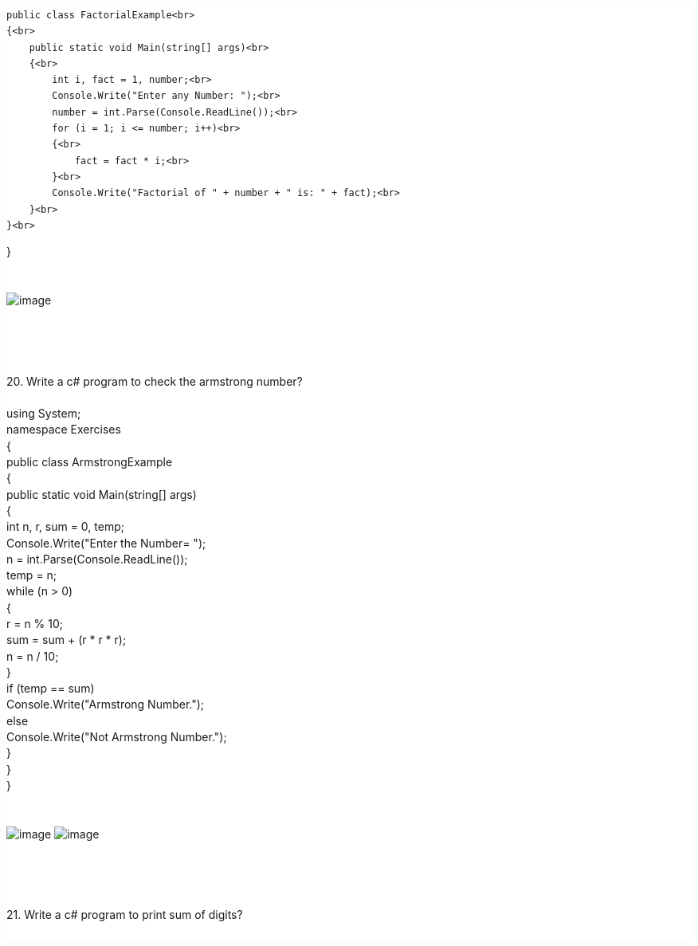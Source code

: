     public class FactorialExample<br>
    {<br>
        public static void Main(string[] args)<br>
        {<br>
            int i, fact = 1, number;<br>
            Console.Write("Enter any Number: ");<br>
            number = int.Parse(Console.ReadLine());<br>
            for (i = 1; i <= number; i++)<br>
            {<br>
                fact = fact * i;<br>
            }<br>
            Console.Write("Factorial of " + number + " is: " + fact);<br>
        }<br>
    }<br>
}<br>
<br>
<br>
![image](https://user-images.githubusercontent.com/97940151/155661486-5b4dd445-1378-40a4-bfac-2a17f525a8cf.png)
<br>
<br>
<br>
<br>
<br>
20. Write a c# program to check the armstrong number?
 <br>
 <br>
 using System; <br>
namespace Exercises <br>
{ <br>
    public class ArmstrongExample <br>
    { <br>
        public static void Main(string[] args) <br>
        { <br>
            int n, r, sum = 0, temp; <br>
            Console.Write("Enter the Number= "); <br>
            n = int.Parse(Console.ReadLine()); <br>
            temp = n; <br>
            while (n > 0) <br>
            { <br>
                r = n % 10; <br>
                sum = sum + (r * r * r); <br>
                n = n / 10; <br>
            } <br>
            if (temp == sum) <br>
                Console.Write("Armstrong Number."); <br>
            else <br>
                Console.Write("Not Armstrong Number."); <br>
        } <br>
    } <br>
} <br>
 <br>
 <br>
![image](https://user-images.githubusercontent.com/97940151/155662106-513a27f9-c972-4959-8e95-f6f6f1c86506.png)
![image](https://user-images.githubusercontent.com/97940151/155662347-cacdb8e1-cdc8-48fa-8221-a2ed72eb6670.png)
<br>
<br>
<br>
<br>
<br>
21. Write a c# program to print sum of digits?
<br>
<br>
